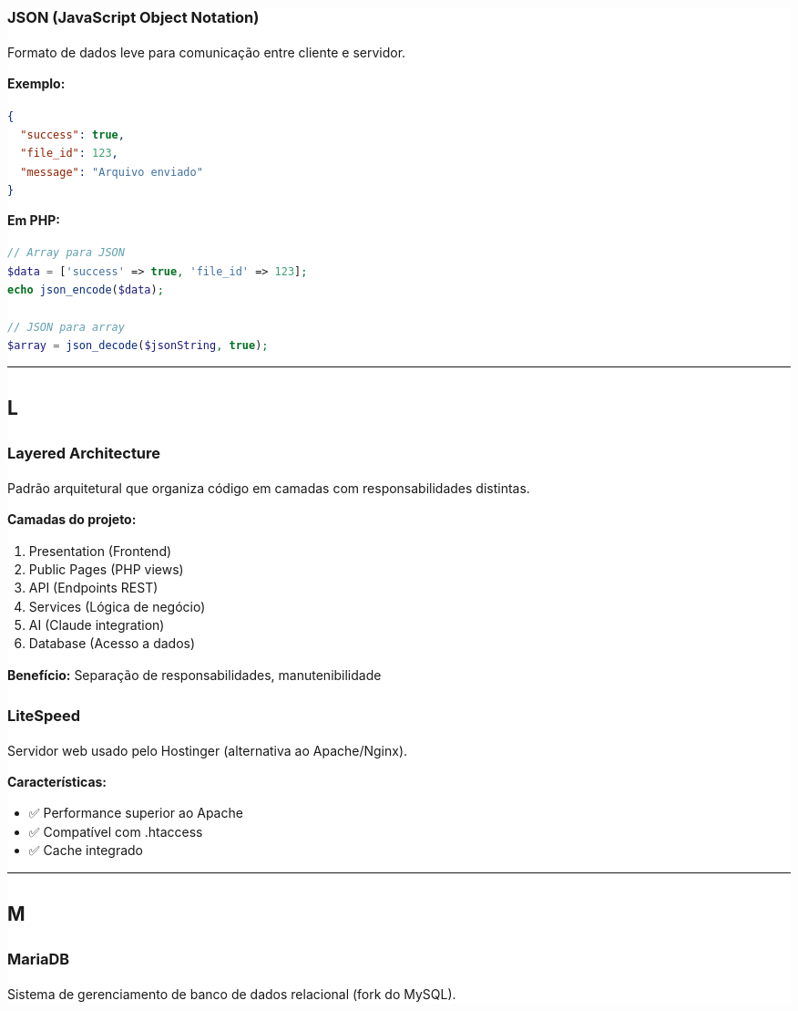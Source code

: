 ### JSON (JavaScript Object Notation)
Formato de dados leve para comunicação entre cliente e servidor.

**Exemplo:**
```json
{
  "success": true,
  "file_id": 123,
  "message": "Arquivo enviado"
}
```

**Em PHP:**
```php
// Array para JSON
$data = ['success' => true, 'file_id' => 123];
echo json_encode($data);

// JSON para array
$array = json_decode($jsonString, true);
```

---

## L

### Layered Architecture
Padrão arquitetural que organiza código em camadas com responsabilidades distintas.

**Camadas do projeto:**
1. Presentation (Frontend)
2. Public Pages (PHP views)
3. API (Endpoints REST)
4. Services (Lógica de negócio)
5. AI (Claude integration)
6. Database (Acesso a dados)

**Benefício:** Separação de responsabilidades, manutenibilidade

### LiteSpeed
Servidor web usado pelo Hostinger (alternativa ao Apache/Nginx).

**Características:**
- ✅ Performance superior ao Apache
- ✅ Compatível com .htaccess
- ✅ Cache integrado

---

## M

### MariaDB
Sistema de gerenciamento de banco de dados relacional (fork do MySQL).
